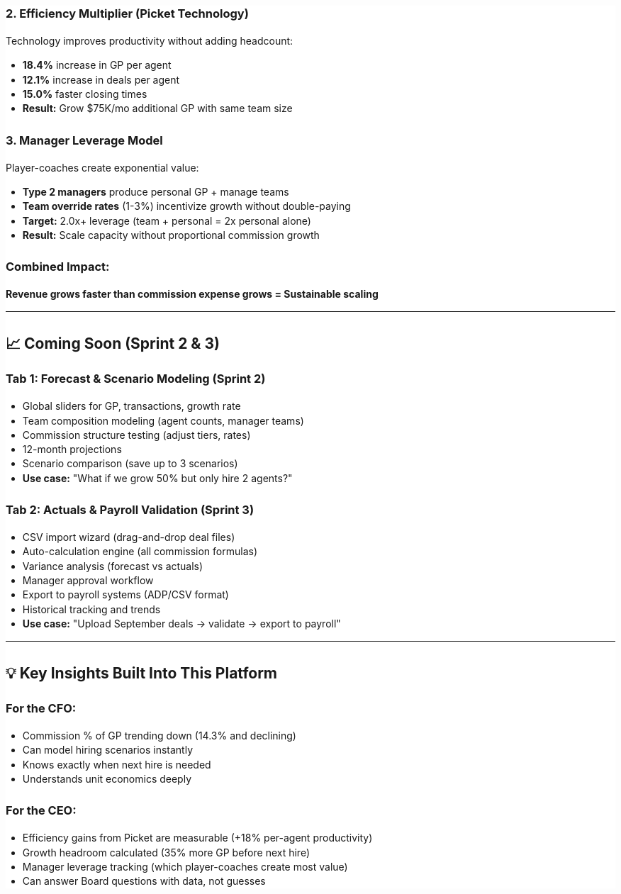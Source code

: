 ### 2. Efficiency Multiplier (Picket Technology)
Technology improves productivity without adding headcount:
- **18.4%** increase in GP per agent
- **12.1%** increase in deals per agent
- **15.0%** faster closing times
- **Result:** Grow $75K/mo additional GP with same team size

### 3. Manager Leverage Model
Player-coaches create exponential value:
- **Type 2 managers** produce personal GP + manage teams
- **Team override rates** (1-3%) incentivize growth without double-paying
- **Target:** 2.0x+ leverage (team + personal = 2x personal alone)
- **Result:** Scale capacity without proportional commission growth

### Combined Impact:
**Revenue grows faster than commission expense grows = Sustainable scaling**

---

## 📈 Coming Soon (Sprint 2 & 3)

### Tab 1: Forecast & Scenario Modeling (Sprint 2)
- Global sliders for GP, transactions, growth rate
- Team composition modeling (agent counts, manager teams)
- Commission structure testing (adjust tiers, rates)
- 12-month projections
- Scenario comparison (save up to 3 scenarios)
- **Use case:** "What if we grow 50% but only hire 2 agents?"

### Tab 2: Actuals & Payroll Validation (Sprint 3)
- CSV import wizard (drag-and-drop deal files)
- Auto-calculation engine (all commission formulas)
- Variance analysis (forecast vs actuals)
- Manager approval workflow
- Export to payroll systems (ADP/CSV format)
- Historical tracking and trends
- **Use case:** "Upload September deals → validate → export to payroll"

---

## 💡 Key Insights Built Into This Platform

### For the CFO:
- Commission % of GP trending down (14.3% and declining)
- Can model hiring scenarios instantly
- Knows exactly when next hire is needed
- Understands unit economics deeply

### For the CEO:
- Efficiency gains from Picket are measurable (+18% per-agent productivity)
- Growth headroom calculated (35% more GP before next hire)
- Manager leverage tracking (which player-coaches create most value)
- Can answer Board questions with data, not guesses
